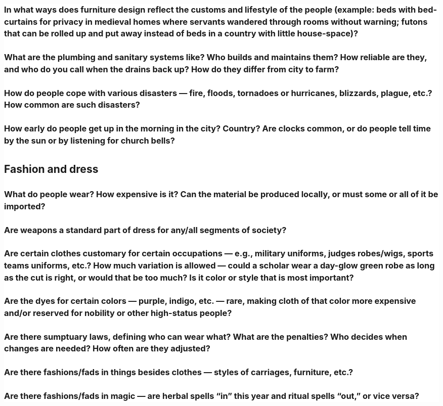 ### **In what ways does furniture design reflect the customs and lifestyle of the people (example: beds with bed-curtains for privacy in medieval homes where servants wandered through rooms without warning; futons that can be rolled up and put away instead of beds in a country with little house-space)?**

### **What are the plumbing and sanitary systems like? Who builds and maintains them? How reliable are they, and who do you call when the drains back up? How do they differ from city to farm?**

### **How do people cope with various disasters — fire, floods, tornadoes or hurricanes, blizzards, plague, etc.? How common are such disasters?**

### **How early do people get up in the morning in the city? Country? Are clocks common, or do people tell time by the sun or by listening for church bells?**

## Fashion and dress

### **What do people wear? How expensive is it? Can the material be produced locally, or must some or all of it be imported?**

### **Are weapons a standard part of dress for any/all segments of society?**

### **Are certain clothes customary for certain occupations — e.g., military uniforms, judges robes/wigs, sports teams uniforms, etc.? How much variation is allowed — could a scholar wear a day-glow green robe as long as the cut is right, or would that be too much? Is it color or style that is most important?**

### **Are the dyes for certain colors — purple, indigo, etc. — rare, making cloth of that color more expensive and/or reserved for nobility or other high-status people?**

### **Are there sumptuary laws, defining who can wear what? What are the penalties? Who decides when changes are needed? How often are they adjusted?**

### **Are there fashions/fads in things besides clothes — styles of carriages, furniture, etc.?**

### **Are there fashions/fads in magic — are herbal spells “in” this year and ritual spells “out,” or vice versa?**
